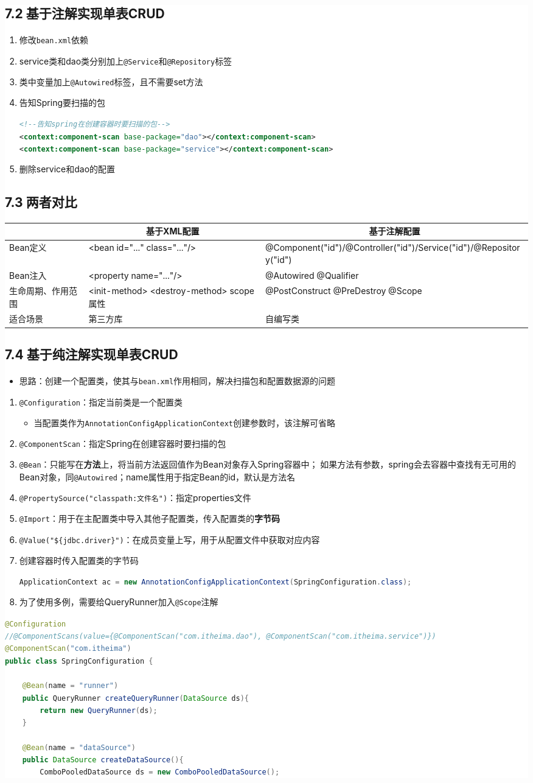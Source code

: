 ## 7.2 基于注解实现单表CRUD

1. 修改`bean.xml`依赖

2. service类和dao类分别加上`@Service`和`@Repository`标签

3. 类中变量加上`@Autowired`标签，且不需要set方法

4. 告知Spring要扫描的包

   ```xml
   <!--告知spring在创建容器时要扫描的包-->
   <context:component-scan base-package="dao"></context:component-scan>
   <context:component-scan base-package="service"></context:component-scan>
   ```

5. 删除service和dao的配置

## 7.3 两者对比

|                    | 基于XML配置                                | 基于注解配置                                                 |
| ------------------ | ------------------------------------------ | ------------------------------------------------------------ |
| Bean定义           | \<bean id="..." class="..."/>              | @Component("id")/@Controller("id")/Service("id")/@Repository("id") |
| Bean注入           | \<property name="..."/>                    | @Autowired @Qualifier                                        |
| 生命周期、作用范围 | \<init-method> \<destroy-method> scope属性 | @PostConstruct @PreDestroy @Scope                            |
| 适合场景           | 第三方库                                   | 自编写类                                                     |

## 7.4 基于纯注解实现单表CRUD

- 思路：创建一个配置类，使其与`bean.xml`作用相同，解决扫描包和配置数据源的问题

1. `@Configuration`：指定当前类是一个配置类

   - 当配置类作为`AnnotationConfigApplicationContext`创建参数时，该注解可省略

2. `@ComponentScan`：指定Spring在创建容器时要扫描的包

3. `@Bean`：只能写在**方法**上，将当前方法返回值作为Bean对象存入Spring容器中； 如果方法有参数，spring会去容器中查找有无可用的Bean对象，同`@Autowired`；name属性用于指定Bean的id，默认是方法名

4. `@PropertySource("classpath:文件名")`：指定properties文件

5. `@Import`：用于在主配置类中导入其他子配置类，传入配置类的**字节码**

6. `@Value("${jdbc.driver}")`：在成员变量上写，用于从配置文件中获取对应内容

7. 创建容器时传入配置类的字节码

   ```java
   ApplicationContext ac = new AnnotationConfigApplicationContext(SpringConfiguration.class);
   ```

8. 为了使用多例，需要给QueryRunner加入`@Scope`注解

```java
@Configuration
//@ComponentScans(value={@ComponentScan("com.itheima.dao"), @ComponentScan("com.itheima.service")})
@ComponentScan("com.itheima")
public class SpringConfiguration {
    
    @Bean(name = "runner")
    public QueryRunner createQueryRunner(DataSource ds){
        return new QueryRunner(ds);
    }

    @Bean(name = "dataSource")
    public DataSource createDataSource(){
        ComboPooledDataSource ds = new ComboPooledDataSource();
```